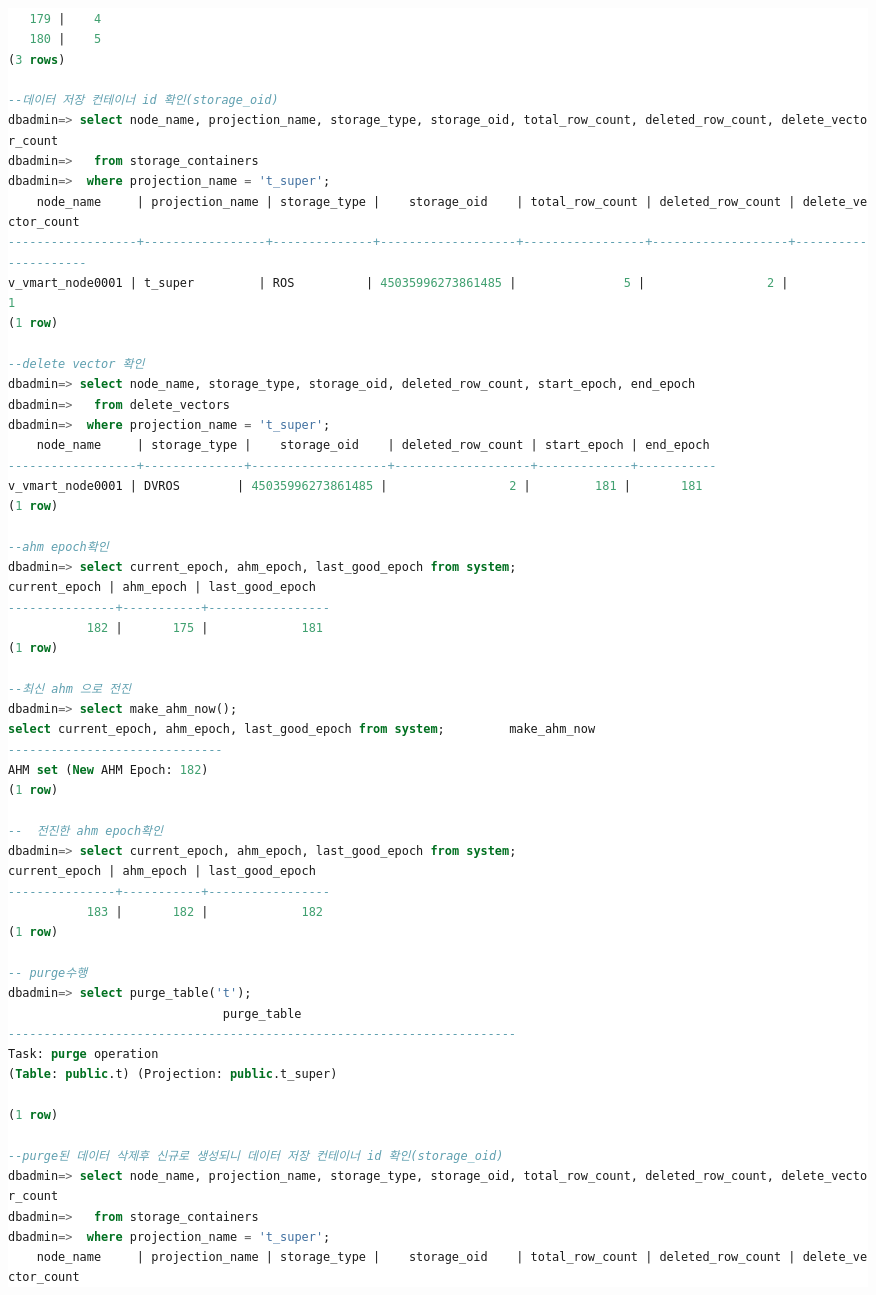 ```sql
   179 |    4
   180 |    5
(3 rows)

--데이터 저장 컨테이너 id 확인(storage_oid)
dbadmin=> select node_name, projection_name, storage_type, storage_oid, total_row_count, deleted_row_count, delete_vector_count 
dbadmin=>   from storage_containers 
dbadmin=>  where projection_name = 't_super';
    node_name     | projection_name | storage_type |    storage_oid    | total_row_count | deleted_row_count | delete_vector_count
------------------+-----------------+--------------+-------------------+-----------------+-------------------+---------------------
v_vmart_node0001 | t_super         | ROS          | 45035996273861485 |               5 |                 2 |                   1
(1 row)

--delete vector 확인
dbadmin=> select node_name, storage_type, storage_oid, deleted_row_count, start_epoch, end_epoch 
dbadmin=>   from delete_vectors 
dbadmin=>  where projection_name = 't_super';
    node_name     | storage_type |    storage_oid    | deleted_row_count | start_epoch | end_epoch
------------------+--------------+-------------------+-------------------+-------------+-----------
v_vmart_node0001 | DVROS        | 45035996273861485 |                 2 |         181 |       181
(1 row)

--ahm epoch확인
dbadmin=> select current_epoch, ahm_epoch, last_good_epoch from system;
current_epoch | ahm_epoch | last_good_epoch
---------------+-----------+-----------------
           182 |       175 |             181
(1 row)

--최신 ahm 으로 전진
dbadmin=> select make_ahm_now();
select current_epoch, ahm_epoch, last_good_epoch from system;         make_ahm_now         
------------------------------
AHM set (New AHM Epoch: 182)
(1 row)

--  전진한 ahm epoch확인
dbadmin=> select current_epoch, ahm_epoch, last_good_epoch from system;
current_epoch | ahm_epoch | last_good_epoch
---------------+-----------+-----------------
           183 |       182 |             182
(1 row)

-- purge수행
dbadmin=> select purge_table('t');
                              purge_table                              
-----------------------------------------------------------------------
Task: purge operation
(Table: public.t) (Projection: public.t_super)

(1 row)

--purge된 데이터 삭제후 신규로 생성되니 데이터 저장 컨테이너 id 확인(storage_oid)
dbadmin=> select node_name, projection_name, storage_type, storage_oid, total_row_count, deleted_row_count, delete_vector_count 
dbadmin=>   from storage_containers 
dbadmin=>  where projection_name = 't_super';
    node_name     | projection_name | storage_type |    storage_oid    | total_row_count | deleted_row_count | delete_vector_count
```
